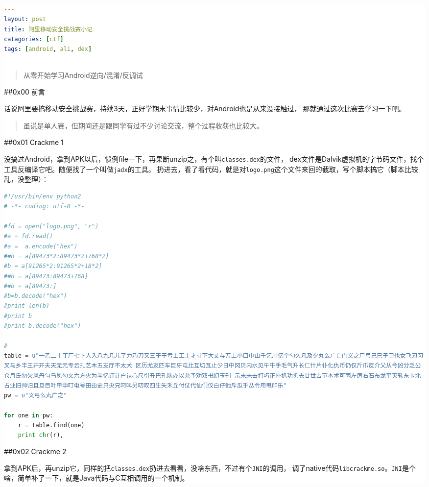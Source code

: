```yaml
---
layout: post
title: 阿里移动安全挑战赛小记
catagories: [ctf]
tags: [android, ali, dex]
---
```


> 从零开始学习Android逆向/混淆/反调试

##0x00 前言

话说阿里要搞移动安全挑战赛，持续3天，正好学期末事情比较少，对Android也是从来没接触过，
那就通过这次比赛去学习一下吧。

> 虽说是单人赛，但期间还是跟同学有过不少讨论交流，整个过程收获也比较大。

##0x01 Crackme 1

没搞过Android，拿到APK以后，惯例file一下，再果断unzip之，有个叫`classes.dex`的文件，
dex文件是Dalvik虚拟机的字节码文件，找个工具反编译它吧。随便找了一个叫做`jadx`的工具。
扔进去，看了看代码，就是对`logo.png`这个文件来回的截取，写个脚本搞它（脚本比较乱，没整理）：

```python
#!/usr/bin/env python2
# -*- coding: utf-8 -*-

#fd = open("logo.png", "r")
#a = fd.read()
#a =  a.encode("hex")
##b = a[89473*2:89473*2+768*2]
#b = a[91265*2:91265*2+18*2]
##b = a[89473:89473+768]
##b = a[89473:]
#b=b.decode("hex")
#print len(b)
#print b
#print b.decode("hex")

#
table = u"一乙二十丁厂七卜人入八九几儿了力乃刀又三于干亏士工土才寸下大丈与万上小口巾山千乞川亿个勺久凡及夕丸么广亡门义之尸弓己已子卫也女飞刃习叉马乡丰王井开夫天无元专云扎艺木五支厅不太犬 区历尤友匹车巨牙屯比互切瓦止少日中冈贝内水见午牛手毛气升长仁什片仆化仇币仍仅斤爪反介父从今凶分乏公仓月氏勿欠风丹匀乌凤勾文六方火为斗忆订计户认心尺引丑巴孔队办以允予劝双书幻玉刊 示末未击打巧正扑扒功扔去甘世古节本术可丙左厉右石布龙平灭轧东卡北占业旧帅归且旦目叶甲申叮电号田由史只央兄叼叫另叨叹四生失禾丘付仗代仙们仪白仔他斥瓜乎丛令用甩印乐"
pw = u"义弓么丸广之"

for one in pw:
    r = table.find(one)
    print chr(r),
```

##0x02 Crackme 2

拿到APK后，再unzip它，同样的把`classes.dex`扔进去看看，没啥东西，不过有个`JNI`的调用，
调了native代码`libcrackme.so`。`JNI`是个啥，简单补了一下，就是Java代码与C互相调用的一个机制。
